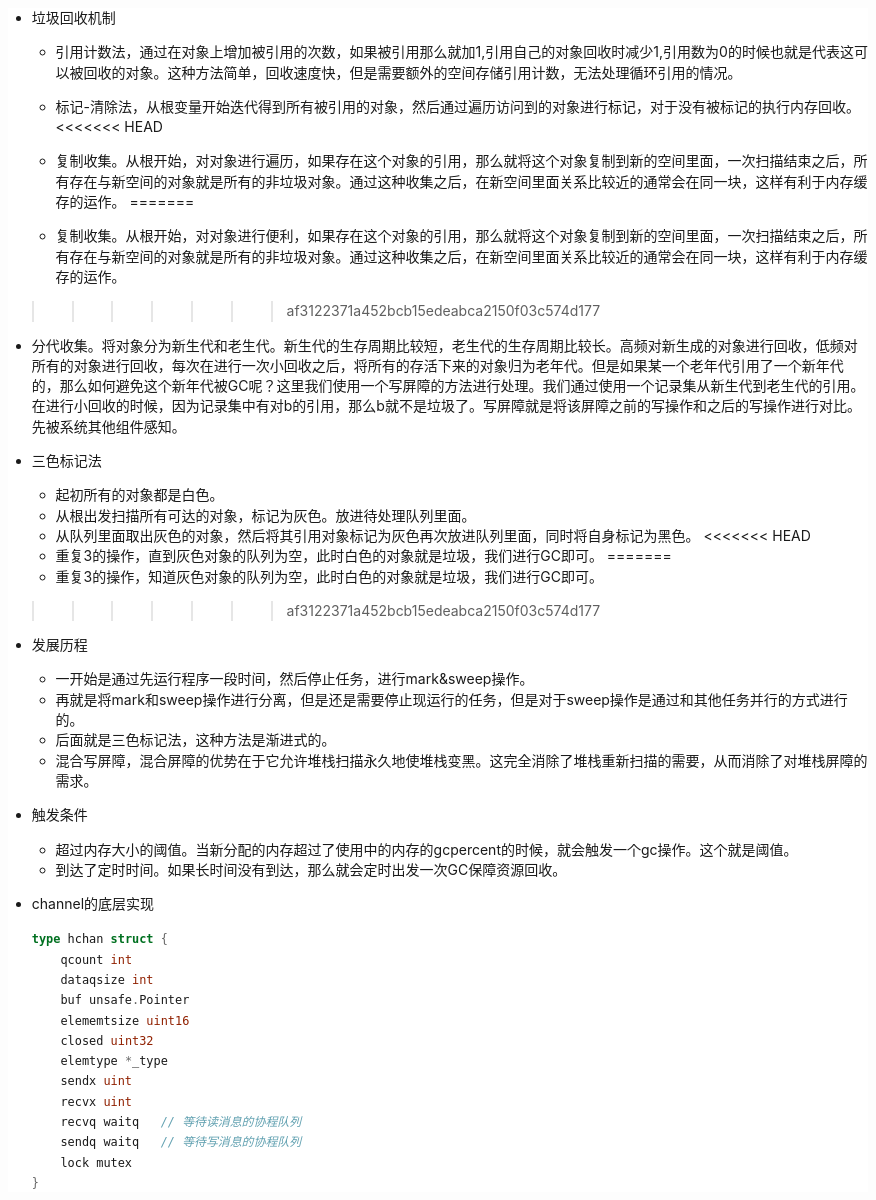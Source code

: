 + 垃圾回收机制
  + 引用计数法，通过在对象上增加被引用的次数，如果被引用那么就加1,引用自己的对象回收时减少1,引用数为0的时候也就是代表这可以被回收的对象。这种方法简单，回收速度快，但是需要额外的空间存储引用计数，无法处理循环引用的情况。
  
  + 标记-清除法，从根变量开始迭代得到所有被引用的对象，然后通过遍历访问到的对象进行标记，对于没有被标记的执行内存回收。
<<<<<<< HEAD
  + 复制收集。从根开始，对对象进行遍历，如果存在这个对象的引用，那么就将这个对象复制到新的空间里面，一次扫描结束之后，所有存在与新空间的对象就是所有的非垃圾对象。通过这种收集之后，在新空间里面关系比较近的通常会在同一块，这样有利于内存缓存的运作。
=======
  
  + 复制收集。从根开始，对对象进行便利，如果存在这个对象的引用，那么就将这个对象复制到新的空间里面，一次扫描结束之后，所有存在与新空间的对象就是所有的非垃圾对象。通过这种收集之后，在新空间里面关系比较近的通常会在同一块，这样有利于内存缓存的运作。
  
>>>>>>> af3122371a452bcb15edeabca2150f03c574d177
  + 分代收集。将对象分为新生代和老生代。新生代的生存周期比较短，老生代的生存周期比较长。高频对新生成的对象进行回收，低频对所有的对象进行回收，每次在进行一次小回收之后，将所有的存活下来的对象归为老年代。但是如果某一个老年代引用了一个新年代的，那么如何避免这个新年代被GC呢？这里我们使用一个写屏障的方法进行处理。我们通过使用一个记录集从新生代到老生代的引用。在进行小回收的时候，因为记录集中有对b的引用，那么b就不是垃圾了。写屏障就是将该屏障之前的写操作和之后的写操作进行对比。先被系统其他组件感知。
  
  + 三色标记法
    + 起初所有的对象都是白色。
    + 从根出发扫描所有可达的对象，标记为灰色。放进待处理队列里面。
    + 从队列里面取出灰色的对象，然后将其引用对象标记为灰色再次放进队列里面，同时将自身标记为黑色。
<<<<<<< HEAD
    + 重复3的操作，直到灰色对象的队列为空，此时白色的对象就是垃圾，我们进行GC即可。
=======
    + 重复3的操作，知道灰色对象的队列为空，此时白色的对象就是垃圾，我们进行GC即可。
    
>>>>>>> af3122371a452bcb15edeabca2150f03c574d177
  + 发展历程
    + 一开始是通过先运行程序一段时间，然后停止任务，进行mark&sweep操作。
    + 再就是将mark和sweep操作进行分离，但是还是需要停止现运行的任务，但是对于sweep操作是通过和其他任务并行的方式进行的。
    + 后面就是三色标记法，这种方法是渐进式的。
    + 混合写屏障，混合屏障的优势在于它允许堆栈扫描永久地使堆栈变黑。这完全消除了堆栈重新扫描的需要，从而消除了对堆栈屏障的需求。
    
  + 触发条件
    + 超过内存大小的阈值。当新分配的内存超过了使用中的内存的gcpercent的时候，就会触发一个gc操作。这个就是阈值。
    + 到达了定时时间。如果长时间没有到达，那么就会定时出发一次GC保障资源回收。
    
  + channel的底层实现
  
    ```go
    type hchan struct {
        qcount int
        dataqsize int
        buf unsafe.Pointer
        elememtsize uint16
        closed uint32
        elemtype *_type
        sendx uint
        recvx uint
        recvq waitq   // 等待读消息的协程队列
        sendq waitq   // 等待写消息的协程队列
        lock mutex
    }
    ```
  